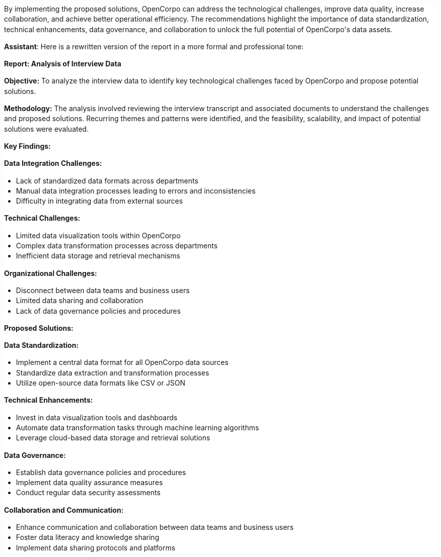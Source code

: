 By implementing the proposed solutions, OpenCorpo can address the technological challenges, improve data quality, increase collaboration, and achieve better operational efficiency. The recommendations highlight the importance of data standardization, technical enhancements, data governance, and collaboration to unlock the full potential of OpenCorpo's data assets.

**Assistant**: Here is a rewritten version of the report in a more formal and professional tone:

**Report: Analysis of Interview Data**

**Objective:** To analyze the interview data to identify key technological challenges faced by OpenCorpo and propose potential solutions.

**Methodology:** The analysis involved reviewing the interview transcript and associated documents to understand the challenges and proposed solutions. Recurring themes and patterns were identified, and the feasibility, scalability, and impact of potential solutions were evaluated.

**Key Findings:**

**Data Integration Challenges:**

* Lack of standardized data formats across departments
* Manual data integration processes leading to errors and inconsistencies
* Difficulty in integrating data from external sources

**Technical Challenges:**

* Limited data visualization tools within OpenCorpo
* Complex data transformation processes across departments
* Inefficient data storage and retrieval mechanisms

**Organizational Challenges:**

* Disconnect between data teams and business users
* Limited data sharing and collaboration
* Lack of data governance policies and procedures

**Proposed Solutions:**

**Data Standardization:**

* Implement a central data format for all OpenCorpo data sources
* Standardize data extraction and transformation processes
* Utilize open-source data formats like CSV or JSON

**Technical Enhancements:**

* Invest in data visualization tools and dashboards
* Automate data transformation tasks through machine learning algorithms
* Leverage cloud-based data storage and retrieval solutions

**Data Governance:**

* Establish data governance policies and procedures
* Implement data quality assurance measures
* Conduct regular data security assessments

**Collaboration and Communication:**

* Enhance communication and collaboration between data teams and business users
* Foster data literacy and knowledge sharing
* Implement data sharing protocols and platforms
